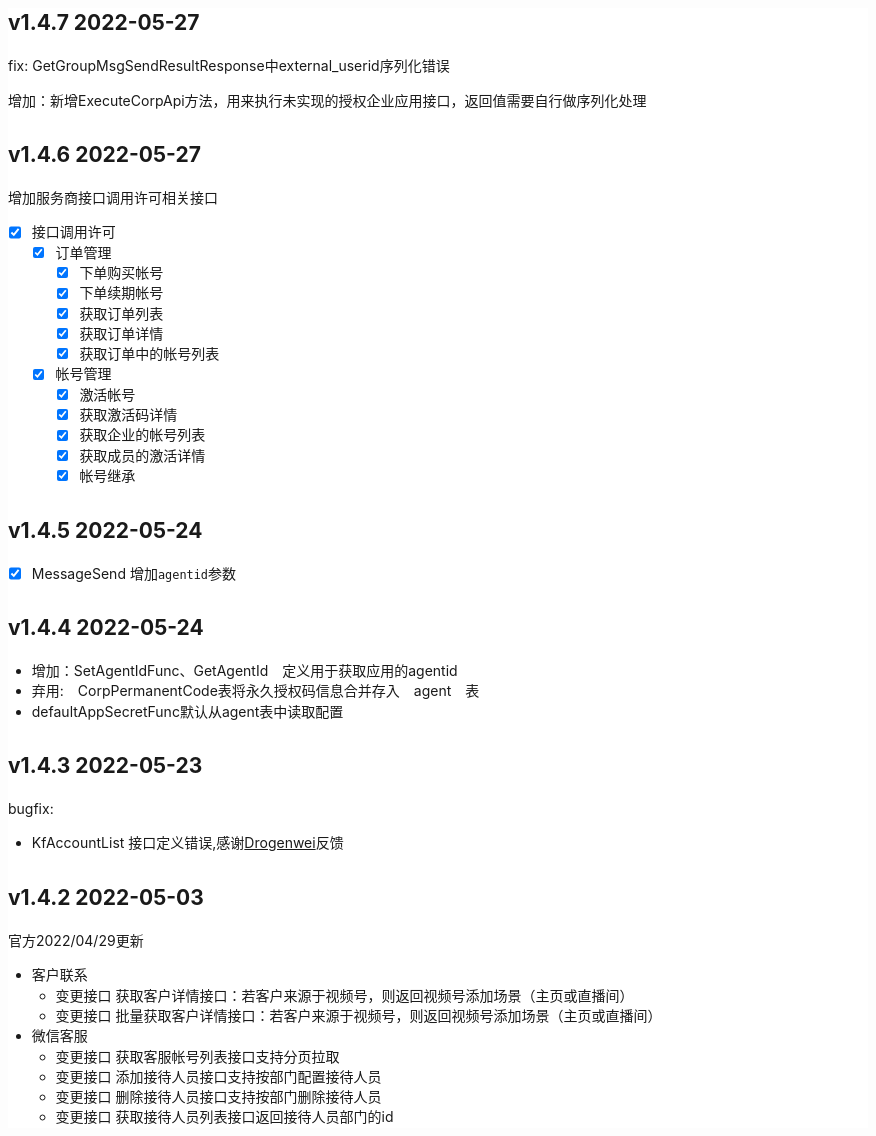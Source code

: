 ## v1.4.7 2022-05-27

fix: GetGroupMsgSendResultResponse中external_userid序列化错误

增加：新增ExecuteCorpApi方法，用来执行未实现的授权企业应用接口，返回值需要自行做序列化处理

## v1.4.6 2022-05-27

增加服务商接口调用许可相关接口
- [x] 接口调用许可
    - [x] 订单管理
        - [x] 下单购买帐号
        - [x] 下单续期帐号
        - [x] 获取订单列表
        - [x] 获取订单详情
        - [x] 获取订单中的帐号列表
    - [x] 帐号管理
        - [x] 激活帐号
        - [x] 获取激活码详情
        - [x] 获取企业的帐号列表
        - [x] 获取成员的激活详情
        - [x] 帐号继承

## v1.4.5 2022-05-24

- [x] MessageSend 增加`agentid`参数

## v1.4.4 2022-05-24

* 增加：SetAgentIdFunc、GetAgentId　定义用于获取应用的agentid
* 弃用:　CorpPermanentCode表将永久授权码信息合并存入　agent　表
* defaultAppSecretFunc默认从agent表中读取配置

## v1.4.3 2022-05-23

bugfix:

* KfAccountList 接口定义错误,感谢[Drogenwei](https://github.com/Drogenwei)反馈

## v1.4.2 2022-05-03
官方2022/04/29更新

* 客户联系
  * 变更接口 获取客户详情接口：若客户来源于视频号，则返回视频号添加场景（主页或直播间）
  * 变更接口 批量获取客户详情接口：若客户来源于视频号，则返回视频号添加场景（主页或直播间）
* 微信客服
  * 变更接口 获取客服帐号列表接口支持分页拉取
  * 变更接口 添加接待人员接口支持按部门配置接待人员
  * 变更接口 删除接待人员接口支持按部门删除接待人员
  * 变更接口 获取接待人员列表接口返回接待人员部门的id

